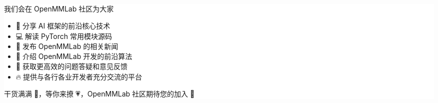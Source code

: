  </div>

 我们会在 OpenMMLab 社区为大家

- 📢 分享 AI 框架的前沿核心技术
- 💻 解读 PyTorch 常用模块源码
- 📰 发布 OpenMMLab 的相关新闻
- 🚀 介绍 OpenMMLab 开发的前沿算法
- 🏃 获取更高效的问题答疑和意见反馈
- 🔥 提供与各行各业开发者充分交流的平台

 干货满满 📘，等你来撩 💗，OpenMMLab 社区期待您的加入 👬
